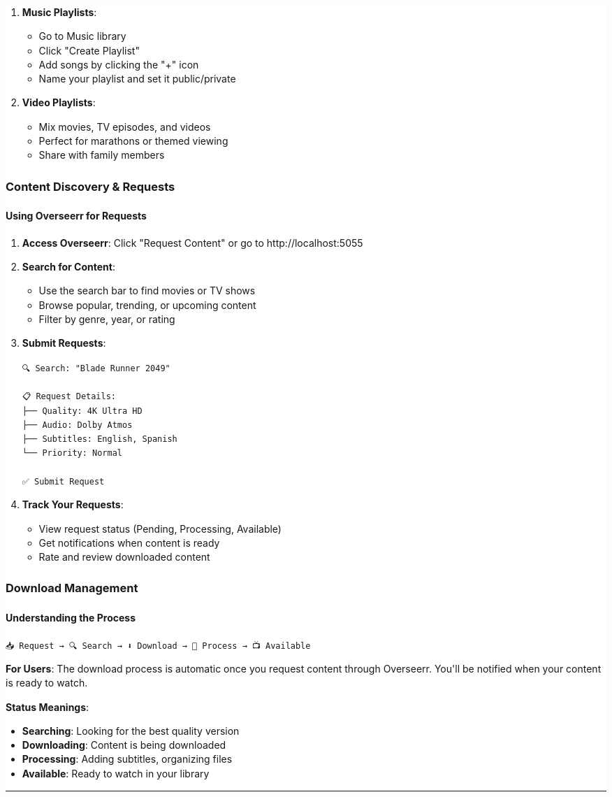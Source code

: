 1. **Music Playlists**:
   - Go to Music library
   - Click "Create Playlist"
   - Add songs by clicking the "+" icon
   - Name your playlist and set it public/private

2. **Video Playlists**:
   - Mix movies, TV episodes, and videos
   - Perfect for marathons or themed viewing
   - Share with family members

### Content Discovery & Requests

#### Using Overseerr for Requests

1. **Access Overseerr**: Click "Request Content" or go to http://localhost:5055

2. **Search for Content**:
   - Use the search bar to find movies or TV shows
   - Browse popular, trending, or upcoming content
   - Filter by genre, year, or rating

3. **Submit Requests**:
   ```
   🔍 Search: "Blade Runner 2049"
   
   📋 Request Details:
   ├── Quality: 4K Ultra HD
   ├── Audio: Dolby Atmos
   ├── Subtitles: English, Spanish
   └── Priority: Normal
   
   ✅ Submit Request
   ```

4. **Track Your Requests**:
   - View request status (Pending, Processing, Available)
   - Get notifications when content is ready
   - Rate and review downloaded content

### Download Management

#### Understanding the Process

```
📥 Request → 🔍 Search → ⬇️ Download → 📁 Process → 📺 Available
```

**For Users**: The download process is automatic once you request content through Overseerr. You'll be notified when your content is ready to watch.

**Status Meanings**:
- **Searching**: Looking for the best quality version
- **Downloading**: Content is being downloaded
- **Processing**: Adding subtitles, organizing files
- **Available**: Ready to watch in your library

---